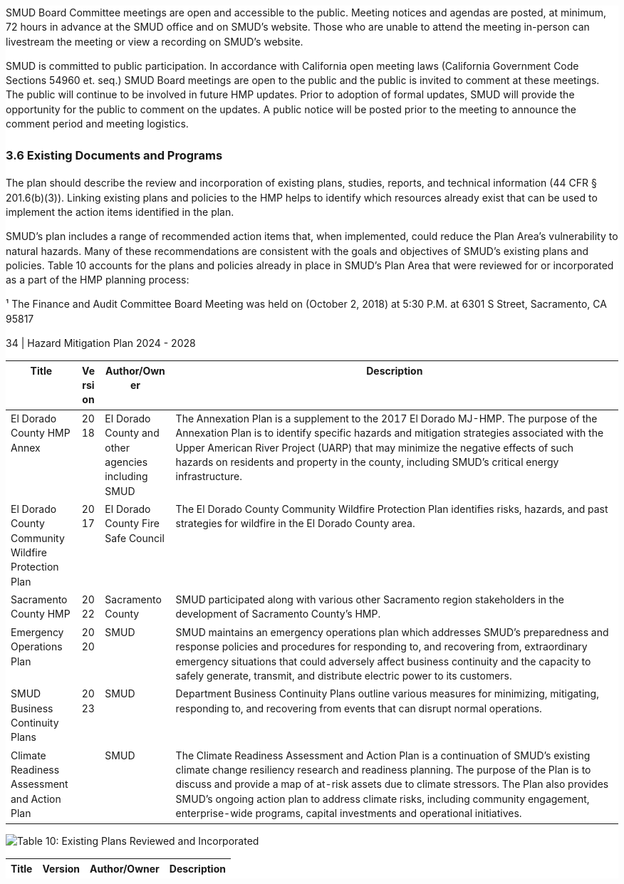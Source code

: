 SMUD Board Committee meetings are open and accessible to the public. Meeting notices and agendas are posted, at minimum, 72 hours in advance at the SMUD office and on SMUD’s website. Those who are unable to attend the meeting in-person can livestream the meeting or view a recording on SMUD’s website.

SMUD is committed to public participation. In accordance with California open meeting laws (California Government Code Sections 54960 et. seq.) SMUD Board meetings are open to the public and the public is invited to comment at these meetings. The public will continue to be involved in future HMP updates. Prior to adoption of formal updates, SMUD will provide the opportunity for the public to comment on the updates. A public notice will be posted prior to the meeting to announce the comment period and meeting logistics.

### 3.6 Existing Documents and Programs
The plan should describe the review and incorporation of existing plans, studies, reports, and technical information (44 CFR § 201.6(b)(3)). Linking existing plans and policies to the HMP helps to identify which resources already exist that can be used to implement the action items identified in the plan.

SMUD’s plan includes a range of recommended action items that, when implemented, could reduce the Plan Area’s vulnerability to natural hazards. Many of these recommendations are consistent with the goals and objectives of SMUD’s existing plans and policies. Table 10 accounts for the plans and policies already in place in SMUD’s Plan Area that were reviewed for or incorporated as a part of the HMP planning process:

¹ The Finance and Audit Committee Board Meeting was held on (October 2, 2018) at 5:30 P.M. at 6301 S Street, Sacramento, CA 95817

34 | Hazard Mitigation Plan 2024 - 2028

| Title                                         | Version | Author/Owner                          | Description                                                                                                                                                                                                                     |
|-----------------------------------------------|---------|---------------------------------------|---------------------------------------------------------------------------------------------------------------------------------------------------------------------------------------------------------------------------------|
| El Dorado County HMP Annex                   | 2018    | El Dorado County and other agencies including SMUD | The Annexation Plan is a supplement to the 2017 El Dorado MJ-HMP. The purpose of the Annexation Plan is to identify specific hazards and mitigation strategies associated with the Upper American River Project (UARP) that may minimize the negative effects of such hazards on residents and property in the county, including SMUD’s critical energy infrastructure. |
| El Dorado County Community Wildfire Protection Plan | 2017    | El Dorado County Fire Safe Council   | The El Dorado County Community Wildfire Protection Plan identifies risks, hazards, and past strategies for wildfire in the El Dorado County area.                                                                                 |
| Sacramento County HMP                         | 2022    | Sacramento County                     | SMUD participated along with various other Sacramento region stakeholders in the development of Sacramento County’s HMP.                                                                                                       |
| Emergency Operations Plan                     | 2020    | SMUD                                  | SMUD maintains an emergency operations plan which addresses SMUD’s preparedness and response policies and procedures for responding to, and recovering from, extraordinary emergency situations that could adversely affect business continuity and the capacity to safely generate, transmit, and distribute electric power to its customers. |
| SMUD Business Continuity Plans                | 2023    | SMUD                                  | Department Business Continuity Plans outline various measures for minimizing, mitigating, responding to, and recovering from events that can disrupt normal operations.                                                          |
| Climate Readiness Assessment and Action Plan   |         | SMUD                                  | The Climate Readiness Assessment and Action Plan is a continuation of SMUD’s existing climate change resiliency research and readiness planning. The purpose of the Plan is to discuss and provide a map of at-risk assets due to climate stressors. The Plan also provides SMUD’s ongoing action plan to address climate risks, including community engagement, enterprise-wide programs, capital investments and operational initiatives. |

![Table 10: Existing Plans Reviewed and Incorporated](https://via.placeholder.com/993x768.png?text=Table+10:+Existing+Plans+Reviewed+and+Incorporated)

| Title                                      | Version | Author/Owner | Description                                                                                                                                                                                                                                                                                                                                                     |
|--------------------------------------------|---------|--------------|-----------------------------------------------------------------------------------------------------------------------------------------------------------------------------------------------------------------------------------------------------------------------------------------------------------------------------------------------------------------|